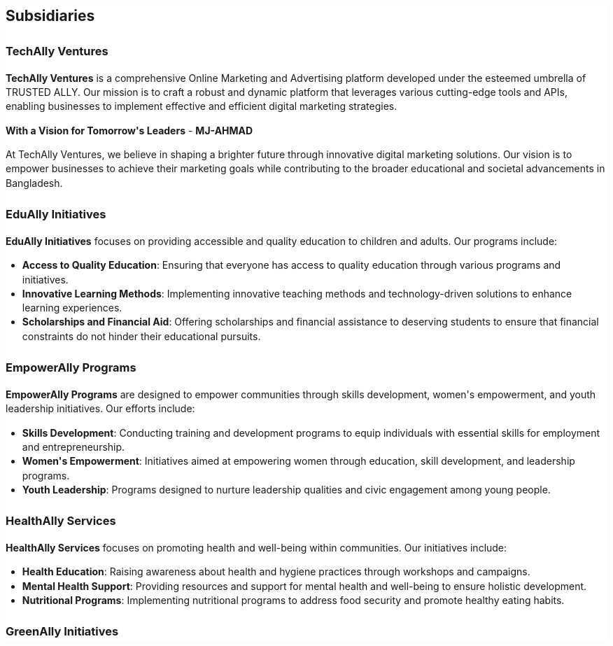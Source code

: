## Subsidiaries

### TechAlly Ventures

**TechAlly Ventures** is a comprehensive Online Marketing and Advertising platform developed under the esteemed umbrella of TRUSTED ALLY. Our mission is to craft a robust and dynamic platform that leverages various cutting-edge tools and APIs, enabling businesses to implement effective and efficient digital marketing strategies.

**With a Vision for Tomorrow's Leaders** - **MJ-AHMAD**

At TechAlly Ventures, we believe in shaping a brighter future through innovative digital marketing solutions. Our vision is to empower businesses to achieve their marketing goals while contributing to the broader educational and societal advancements in Bangladesh.

### EduAlly Initiatives

**EduAlly Initiatives** focuses on providing accessible and quality education to children and adults. Our programs include:

- **Access to Quality Education**: Ensuring that everyone has access to quality education through various programs and initiatives.
- **Innovative Learning Methods**: Implementing innovative teaching methods and technology-driven solutions to enhance learning experiences.
- **Scholarships and Financial Aid**: Offering scholarships and financial assistance to deserving students to ensure that financial constraints do not hinder their educational pursuits.

### EmpowerAlly Programs

**EmpowerAlly Programs** are designed to empower communities through skills development, women's empowerment, and youth leadership initiatives. Our efforts include:

- **Skills Development**: Conducting training and development programs to equip individuals with essential skills for employment and entrepreneurship.
- **Women's Empowerment**: Initiatives aimed at empowering women through education, skill development, and leadership programs.
- **Youth Leadership**: Programs designed to nurture leadership qualities and civic engagement among young people.

### HealthAlly Services

**HealthAlly Services** focuses on promoting health and well-being within communities. Our initiatives include:

- **Health Education**: Raising awareness about health and hygiene practices through workshops and campaigns.
- **Mental Health Support**: Providing resources and support for mental health and well-being to ensure holistic development.
- **Nutritional Programs**: Implementing nutritional programs to address food security and promote healthy eating habits.

### GreenAlly Initiatives
